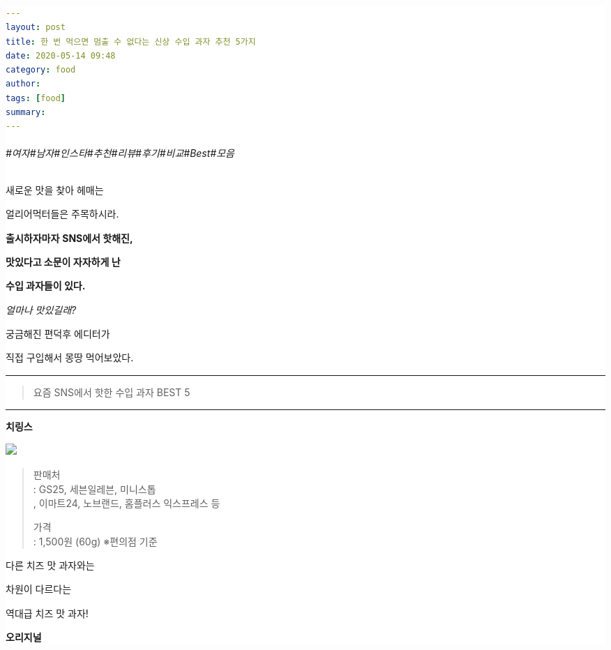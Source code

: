 ```yaml
---
layout: post
title: 한 번 먹으면 멈출 수 없다는 신상 수입 과자 추천 5가지
date: 2020-05-14 09:48
category: food
author: 
tags: [food]
summary: 
---
```


###### #여자#남자#인스타#추천#리뷰#후기#비교#Best#모음

새로운 맛을 찾아 헤매는

얼리어먹터들은 주목하시라.

  

**출시하자마자** **SNS에서 핫해진,**

**맛있다고 소문이 자자하게 난**

**수입 과자들이 있다.**

  

_얼마나 맛있길래?_

  

궁금해진 편덕후 에디터가

직접 구입해서 몽땅 먹어보았다.

----------

> 요즘 SNS에서 핫한 수입 과자 BEST 5  

----------

**치링스**

![](https://img1.daumcdn.net/thumb/R720x0/?fname=https%3A%2F%2Ft1.daumcdn.net%2Fliveboard%2Fcemmarketing%2F7ad233d6e6d94dd8bed30f2afa015bd4.JPG)

> 판매처  
> : GS25, 세븐일레븐, 미니스톱  
> , 이마트24, 노브랜드, 홈플러스 익스프레스 등  
>   
> 가격  
> : 1,500원 (60g) ※편의점 기준  

다른 치즈 맛 과자와는

차원이 다르다는

역대급 치즈 맛 과자!

**오리지널**
